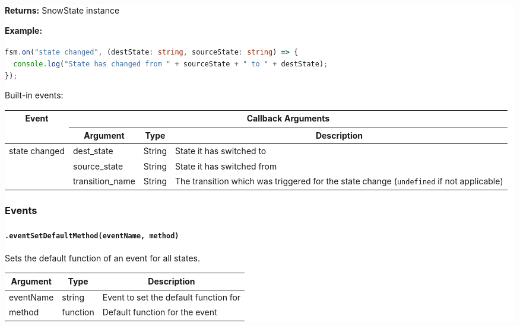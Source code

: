 **Returns:** SnowState instance

**Example:**
```typescript
fsm.on("state changed", (destState: string, sourceState: string) => {
  console.log("State has changed from " + sourceState + " to " + destState);
});
```

Built-in events:
<table>
<thead>
  <tr>
    <th rowspan="2">Event</th>
    <th colspan="3">Callback Arguments</th>
  </tr>
  <tr>
    <th>Argument</th>
    <th>Type</th>
    <th>Description</th>
  </tr>
</thead>
<tbody>
  <tr>
    <td rowspan="3">state changed</td>
    <td>dest_state</td>
    <td>String</td>
    <td>State it has switched to</td>
  </tr>
  <tr>
    <td>source_state</td>
    <td>String</td>
    <td>State it has switched from</td>
  </tr>
  <tr>
    <td>transition_name</td>
    <td>String</td>
    <td>The transition which was triggered for the state change (<code>undefined</code> if not applicable)</td>
  </tr>
</tbody>
</table>

### Events

#### `.eventSetDefaultMethod(eventName, method)`

Sets the default function of an event for all states.

| Argument | Type | Description |
| --- | --- | --- |
| eventName | string | Event to set the default function for |
| method | function | Default function for the event |
